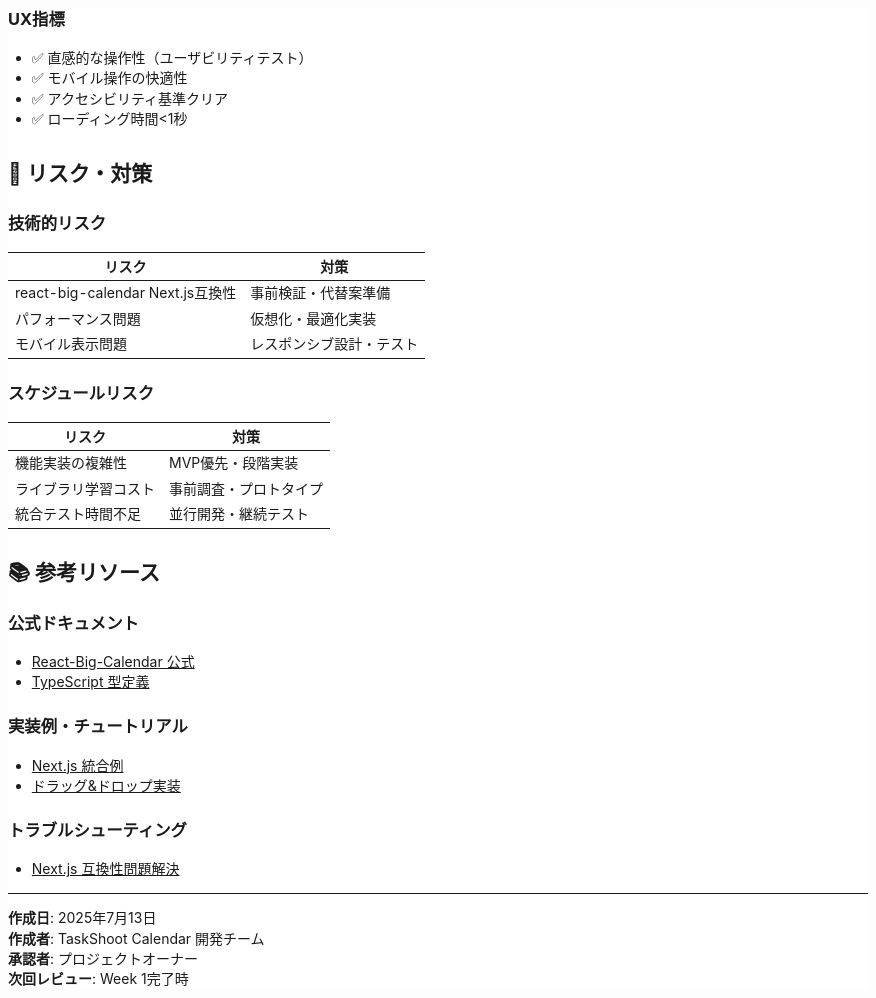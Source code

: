 ### UX指標
- ✅ 直感的な操作性（ユーザビリティテスト）
- ✅ モバイル操作の快適性
- ✅ アクセシビリティ基準クリア
- ✅ ローディング時間<1秒

## 🚨 リスク・対策

### 技術的リスク
| リスク | 対策 |
|--------|------|
| react-big-calendar Next.js互換性 | 事前検証・代替案準備 |
| パフォーマンス問題 | 仮想化・最適化実装 |
| モバイル表示問題 | レスポンシブ設計・テスト |

### スケジュールリスク
| リスク | 対策 |
|--------|------|
| 機能実装の複雑性 | MVP優先・段階実装 |
| ライブラリ学習コスト | 事前調査・プロトタイプ |
| 統合テスト時間不足 | 並行開発・継続テスト |

## 📚 参考リソース

### 公式ドキュメント
- [React-Big-Calendar 公式](https://jquense.github.io/react-big-calendar/examples/index.html)
- [TypeScript 型定義](https://www.npmjs.com/package/@types/react-big-calendar)

### 実装例・チュートリアル
- [Next.js 統合例](https://codesandbox.io/s/react-big-calendar-with-nextjs-9w070)
- [ドラッグ&ドロップ実装](https://github.com/jquense/react-big-calendar)

### トラブルシューティング
- [Next.js 互換性問題解決](https://medium.com/@oktaykopcak/fix-react-big-calendar-buttons-in-next-js-2ad92601d55d)

---

**作成日**: 2025年7月13日  
**作成者**: TaskShoot Calendar 開発チーム  
**承認者**: プロジェクトオーナー  
**次回レビュー**: Week 1完了時